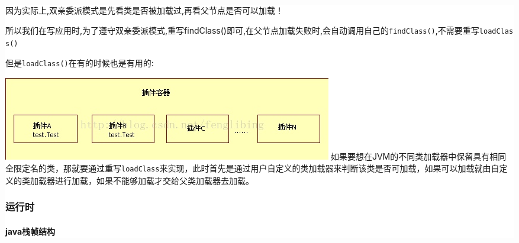 因为实际上,双亲委派模式是先看类是否被加载过,再看父节点是否可以加载！

所以我们在写应用时,为了遵守双亲委派模式,重写findClass()即可,在父节点加载失败时,会自动调用自己的`findClass()`,不需要重写`loadClass()`

但是`loadClass()`在有的时候也是有用的:

![](/img/2017-04-11-java-virtual-machine/14918904833776.jpg)
如果要想在JVM的不同类加载器中保留具有相同全限定名的类，那就要通过重写`loadClass`来实现，此时首先是通过用户自定义的类加载器来判断该类是否可加载，如果可以加载就由自定义的类加载器进行加载，如果不能够加载才交给父类加载器去加载。




### 运行时

#### java栈帧结构

